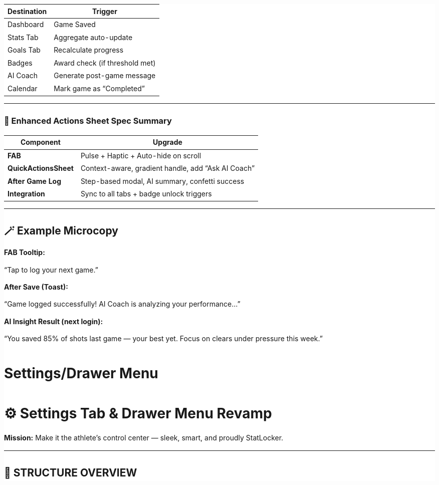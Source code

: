 | Destination | Trigger |
| ----- | ----- |
| Dashboard | Game Saved |
| Stats Tab | Aggregate auto-update |
| Goals Tab | Recalculate progress |
| Badges | Award check (if threshold met) |
| AI Coach | Generate post-game message |
| Calendar | Mark game as “Completed” |

---

### **🧩 Enhanced Actions Sheet Spec Summary**

| Component | Upgrade |
| ----- | ----- |
| **FAB** | Pulse \+ Haptic \+ Auto-hide on scroll |
| **QuickActionsSheet** | Context-aware, gradient handle, add “Ask AI Coach” |
| **After Game Log** | Step-based modal, AI summary, confetti success |
| **Integration** | Sync to all tabs \+ badge unlock triggers |

---

## **🪄 Example Microcopy**

**FAB Tooltip:**

“Tap to log your next game.”

**After Save (Toast):**

“Game logged successfully\! AI Coach is analyzing your performance…”

**AI Insight Result (next login):**

“You saved 85% of shots last game — your best yet. Focus on clears under pressure this week.”

# Settings/Drawer Menu

# **⚙️ Settings Tab & Drawer Menu Revamp**

**Mission:** Make it the athlete’s control center — sleek, smart, and proudly StatLocker.

---

## **🧱 STRUCTURE OVERVIEW**
